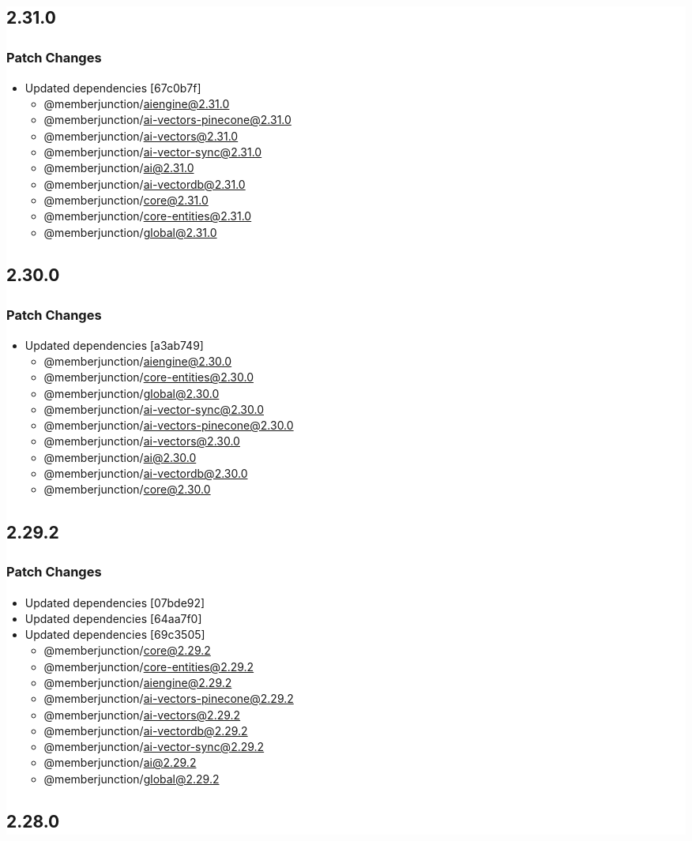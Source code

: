 ## 2.31.0

### Patch Changes

- Updated dependencies [67c0b7f]
  - @memberjunction/aiengine@2.31.0
  - @memberjunction/ai-vectors-pinecone@2.31.0
  - @memberjunction/ai-vectors@2.31.0
  - @memberjunction/ai-vector-sync@2.31.0
  - @memberjunction/ai@2.31.0
  - @memberjunction/ai-vectordb@2.31.0
  - @memberjunction/core@2.31.0
  - @memberjunction/core-entities@2.31.0
  - @memberjunction/global@2.31.0

## 2.30.0

### Patch Changes

- Updated dependencies [a3ab749]
  - @memberjunction/aiengine@2.30.0
  - @memberjunction/core-entities@2.30.0
  - @memberjunction/global@2.30.0
  - @memberjunction/ai-vector-sync@2.30.0
  - @memberjunction/ai-vectors-pinecone@2.30.0
  - @memberjunction/ai-vectors@2.30.0
  - @memberjunction/ai@2.30.0
  - @memberjunction/ai-vectordb@2.30.0
  - @memberjunction/core@2.30.0

## 2.29.2

### Patch Changes

- Updated dependencies [07bde92]
- Updated dependencies [64aa7f0]
- Updated dependencies [69c3505]
  - @memberjunction/core@2.29.2
  - @memberjunction/core-entities@2.29.2
  - @memberjunction/aiengine@2.29.2
  - @memberjunction/ai-vectors-pinecone@2.29.2
  - @memberjunction/ai-vectors@2.29.2
  - @memberjunction/ai-vectordb@2.29.2
  - @memberjunction/ai-vector-sync@2.29.2
  - @memberjunction/ai@2.29.2
  - @memberjunction/global@2.29.2

## 2.28.0
